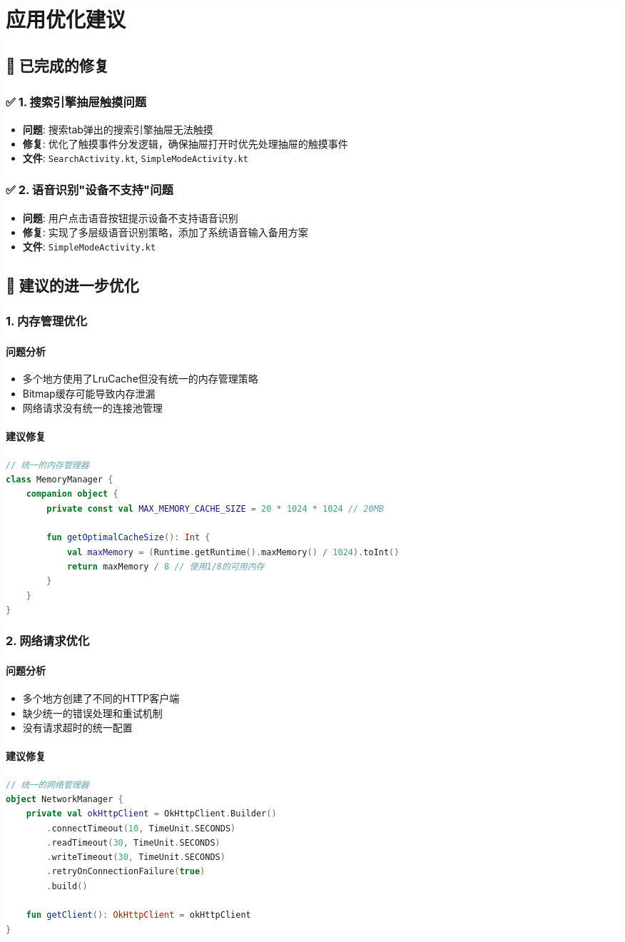 # 应用优化建议

## 🎯 已完成的修复

### ✅ 1. 搜索引擎抽屉触摸问题
- **问题**: 搜索tab弹出的搜索引擎抽屉无法触摸
- **修复**: 优化了触摸事件分发逻辑，确保抽屉打开时优先处理抽屉的触摸事件
- **文件**: `SearchActivity.kt`, `SimpleModeActivity.kt`

### ✅ 2. 语音识别"设备不支持"问题
- **问题**: 用户点击语音按钮提示设备不支持语音识别
- **修复**: 实现了多层级语音识别策略，添加了系统语音输入备用方案
- **文件**: `SimpleModeActivity.kt`

## 🔧 建议的进一步优化

### 1. 内存管理优化

#### 问题分析
- 多个地方使用了LruCache但没有统一的内存管理策略
- Bitmap缓存可能导致内存泄漏
- 网络请求没有统一的连接池管理

#### 建议修复
```kotlin
// 统一的内存管理器
class MemoryManager {
    companion object {
        private const val MAX_MEMORY_CACHE_SIZE = 20 * 1024 * 1024 // 20MB
        
        fun getOptimalCacheSize(): Int {
            val maxMemory = (Runtime.getRuntime().maxMemory() / 1024).toInt()
            return maxMemory / 8 // 使用1/8的可用内存
        }
    }
}
```

### 2. 网络请求优化

#### 问题分析
- 多个地方创建了不同的HTTP客户端
- 缺少统一的错误处理和重试机制
- 没有请求超时的统一配置

#### 建议修复
```kotlin
// 统一的网络管理器
object NetworkManager {
    private val okHttpClient = OkHttpClient.Builder()
        .connectTimeout(10, TimeUnit.SECONDS)
        .readTimeout(30, TimeUnit.SECONDS)
        .writeTimeout(30, TimeUnit.SECONDS)
        .retryOnConnectionFailure(true)
        .build()
    
    fun getClient(): OkHttpClient = okHttpClient
}
```
